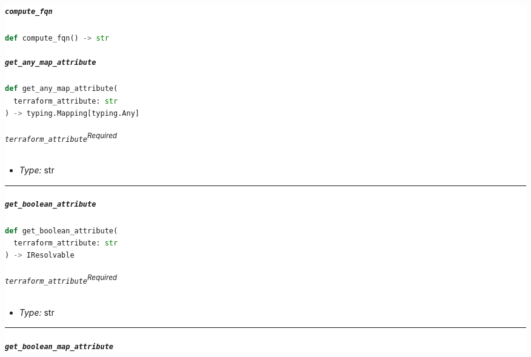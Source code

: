 
##### `compute_fqn` <a name="compute_fqn" id="rhizo-co-terraform-provider-oci.dataOciOsmanagementManagedInstance.DataOciOsmanagementManagedInstanceAutonomousOutputReference.computeFqn"></a>

```python
def compute_fqn() -> str
```

##### `get_any_map_attribute` <a name="get_any_map_attribute" id="rhizo-co-terraform-provider-oci.dataOciOsmanagementManagedInstance.DataOciOsmanagementManagedInstanceAutonomousOutputReference.getAnyMapAttribute"></a>

```python
def get_any_map_attribute(
  terraform_attribute: str
) -> typing.Mapping[typing.Any]
```

###### `terraform_attribute`<sup>Required</sup> <a name="terraform_attribute" id="rhizo-co-terraform-provider-oci.dataOciOsmanagementManagedInstance.DataOciOsmanagementManagedInstanceAutonomousOutputReference.getAnyMapAttribute.parameter.terraformAttribute"></a>

- *Type:* str

---

##### `get_boolean_attribute` <a name="get_boolean_attribute" id="rhizo-co-terraform-provider-oci.dataOciOsmanagementManagedInstance.DataOciOsmanagementManagedInstanceAutonomousOutputReference.getBooleanAttribute"></a>

```python
def get_boolean_attribute(
  terraform_attribute: str
) -> IResolvable
```

###### `terraform_attribute`<sup>Required</sup> <a name="terraform_attribute" id="rhizo-co-terraform-provider-oci.dataOciOsmanagementManagedInstance.DataOciOsmanagementManagedInstanceAutonomousOutputReference.getBooleanAttribute.parameter.terraformAttribute"></a>

- *Type:* str

---

##### `get_boolean_map_attribute` <a name="get_boolean_map_attribute" id="rhizo-co-terraform-provider-oci.dataOciOsmanagementManagedInstance.DataOciOsmanagementManagedInstanceAutonomousOutputReference.getBooleanMapAttribute"></a>
